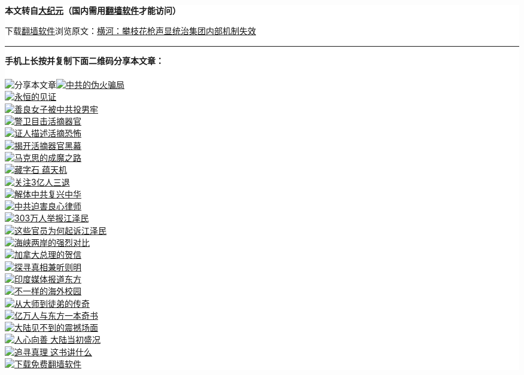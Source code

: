 <strong>本文转自<a href="https://www.epochtimes.com">大纪元</a>（国内需用<a href="https://github.com/bannedbook/fanqiang/wiki">翻墙软件</a>才能访问）</strong><p>下载<a href="https://github.com/bannedbook/fanqiang/wiki">翻墙软件</a>浏览原文：<a href="https://www.epochtimes.com/gb/17/1/10/n8687757.htm">横河：攀枝花枪声显统治集团内部机制失效</a></p><hr>

<strong>手机上长按并复制下面二维码分享本文章：</strong><br><br><img src="http://d1p1.ip.zn2.us/v.php?action=qrcode&url=/gb/17/1/10/n8687757.md%231" title="分享本文章"></td><td VALIGN=TOP><a href="/gb/16/1/21/n4622075.md?dfh#1" target="_blank"><img src="https://raw.githubusercontent.com/rcgxt207/djy/master/gb/300/wei-f1.jpg" title="中共的伪火骗局"  alt="中共的伪火骗局"></a><br><a href="https://github.com/rcgxt207/www/blob/master/README.md?dfh#9" target="_blank"><img src="https://raw.githubusercontent.com/rcgxt207/djy/master/gb/300/yong-h.jpg" title="永恒的见证"  alt="永恒的见证"></a><br><a href="/gb/13/9/29/n3974789.md?dfh#1" target="_blank"><img src="https://raw.githubusercontent.com/rcgxt207/djy/master/gb/300/shang-lnz.jpg" title="善良女子被中共投男牢"  alt="善良女子被中共投男牢"></a><br><a href="/gb/16/3/16/n4663449.md?dfh#1" target="_blank"><img src="https://raw.githubusercontent.com/rcgxt207/djy/master/gb/300/huo-z3.jpg" title="警卫目击活摘器官"  alt="警卫目击活摘器官"></a><br><a href="/gb/16/8/7/n8177641.md?dfh#1" target="_blank"><img src="https://raw.githubusercontent.com/rcgxt207/djy/master/gb/300/huo-z4.jpg" title="证人描述活摘恐怖"  alt="证人描述活摘恐怖"></a><br><a href="/gb/10/4/19/n2881569.md?dfh#1" target="_blank"><img src="https://raw.githubusercontent.com/rcgxt207/djy/master/gb/300/huo-z1.jpg" title="揭开活摘器官黑幕"  alt="揭开活摘器官黑幕"></a><br><a href="/gb/10/11/7/n3077476.md?dfh#1" target="_blank"><img src="https://raw.githubusercontent.com/rcgxt207/djy/master/gb/300/ma-ks.jpg" title="马克思的成魔之路"  alt="马克思的成魔之路"></a><br><a href="/gb/14/6/9/n4173977.md?dfh#1" target="_blank"><img src="https://raw.githubusercontent.com/rcgxt207/djy/master/gb/300/chang-zs.jpg" title="藏字石 蕴天机"  alt="藏字石 蕴天机"></a><br><a href="/gb/18/5/10/n10381511.md?dfh#1" target="_blank"><img src="https://raw.githubusercontent.com/rcgxt207/djy/master/gb/300/st1.jpg" title="关注3亿人三退"  alt="关注3亿人三退"></a><br><a href="/gb/18/3/21/n10237682.md?dfh#1" target="_blank"><img src="https://raw.githubusercontent.com/rcgxt207/djy/master/gb/300/jie-t.jpg" title="解体中共复兴中华"  alt="解体中共复兴中华"></a><br><a href="/gb/9/2/9/n2422991.md?dfh#1" target="_blank"><img src="https://raw.githubusercontent.com/rcgxt207/djy/master/gb/300/gao-zs.jpg" title="中共迫害良心律师"  alt="中共迫害良心律师"></a><br><a href="/gb/18/12/9/n10900044.md?dfh#1" target="_blank"><img src="https://raw.githubusercontent.com/rcgxt207/djy/master/gb/300/sj1.jpg" title="303万人举报江泽民"  alt="303万人举报江泽民"></a><br><a href="/gb/18/8/28/n10672014.md?dfh#1" target="_blank"><img src="https://raw.githubusercontent.com/rcgxt207/djy/master/gb/300/sj2.jpg" title="这些官员为何起诉江泽民"  alt="这些官员为何起诉江泽民"></a><br><a href="/gb/8/12/18/n2367165.md?dfh#1" target="_blank"><img src="https://raw.githubusercontent.com/rcgxt207/djy/master/gb/300/liangan.jpg" title="海峡两岸的强烈对比"  alt="海峡两岸的强烈对比"></a><br><a href="/gb/15/12/10/n4593139.md?dfh#1" target="_blank"><img src="https://raw.githubusercontent.com/rcgxt207/djy/master/gb/300/jia-ndzl.jpg" title="加拿大总理的贺信"  alt="加拿大总理的贺信"></a><br><a href="/gb/11/6/17/n3289382.md?dfh#1" target="_blank"><img src="https://raw.githubusercontent.com/rcgxt207/djy/master/gb/300/xiao-wd.jpg" title="探寻真相兼听则明"  alt="探寻真相兼听则明"></a><br><a href="/gb/18/10/27/n10812623.md?dfh#1" target="_blank"><img src="https://raw.githubusercontent.com/rcgxt207/djy/master/gb/300/yindu.jpg" title="印度媒体报道东方"  alt="印度媒体报道东方"></a><br><a href="/gb/18/6/9/n10469652.md?dfh#1" target="_blank"><img src="https://raw.githubusercontent.com/rcgxt207/djy/master/gb/300/xie-j.jpg" title="不一样的海外校园"  alt="不一样的海外校园"></a><br><a href="/gb/7/4/5/n1669415.md?dfh#1" target="_blank"><img src="https://raw.githubusercontent.com/rcgxt207/djy/master/gb/300/li-up.jpg" title="从大师到徒弟的传奇"  alt="从大师到徒弟的传奇"></a><br><a href="/gb/17/5/26/n9191512.md?dfh#1" target="_blank"><img src="https://raw.githubusercontent.com/rcgxt207/djy/master/gb/300/zfl2.jpg" title="亿万人与东方一本奇书"  alt="亿万人与东方一本奇书"></a><br><a href="/gb/13/11/27/n4020290.md?dfh#1" target="_blank"><img src="https://raw.githubusercontent.com/rcgxt207/djy/master/gb/300/zhen-h.jpg" title="大陆见不到的震撼场面"  alt="大陆见不到的震撼场面"></a><br><a href="/gb/15/7/17/n4482910.md?dfh#1" target="_blank"><img src="https://raw.githubusercontent.com/rcgxt207/djy/master/gb/300/dalu-sk.jpg" title="人心向善 大陆当初盛况"  alt="人心向善 大陆当初盛况"></a><br><a href="/gb/19/1/5/n10955468.md?dfh#1" target="_blank"><img src="https://raw.githubusercontent.com/rcgxt207/djy/master/gb/300/zfl1.jpg" title="追寻真理 这书讲什么"  alt="追寻真理 这书讲什么"></a><br><a href="https://github.com/bannedbook/fanqiang/wiki" target="_blank"><img src="https://raw.githubusercontent.com/rcgxt207/djy/master/gb/300/fq1.jpg" title="下载免费翻墙软件"  alt="下载免费翻墙软件"></a><br></td></tr></table>